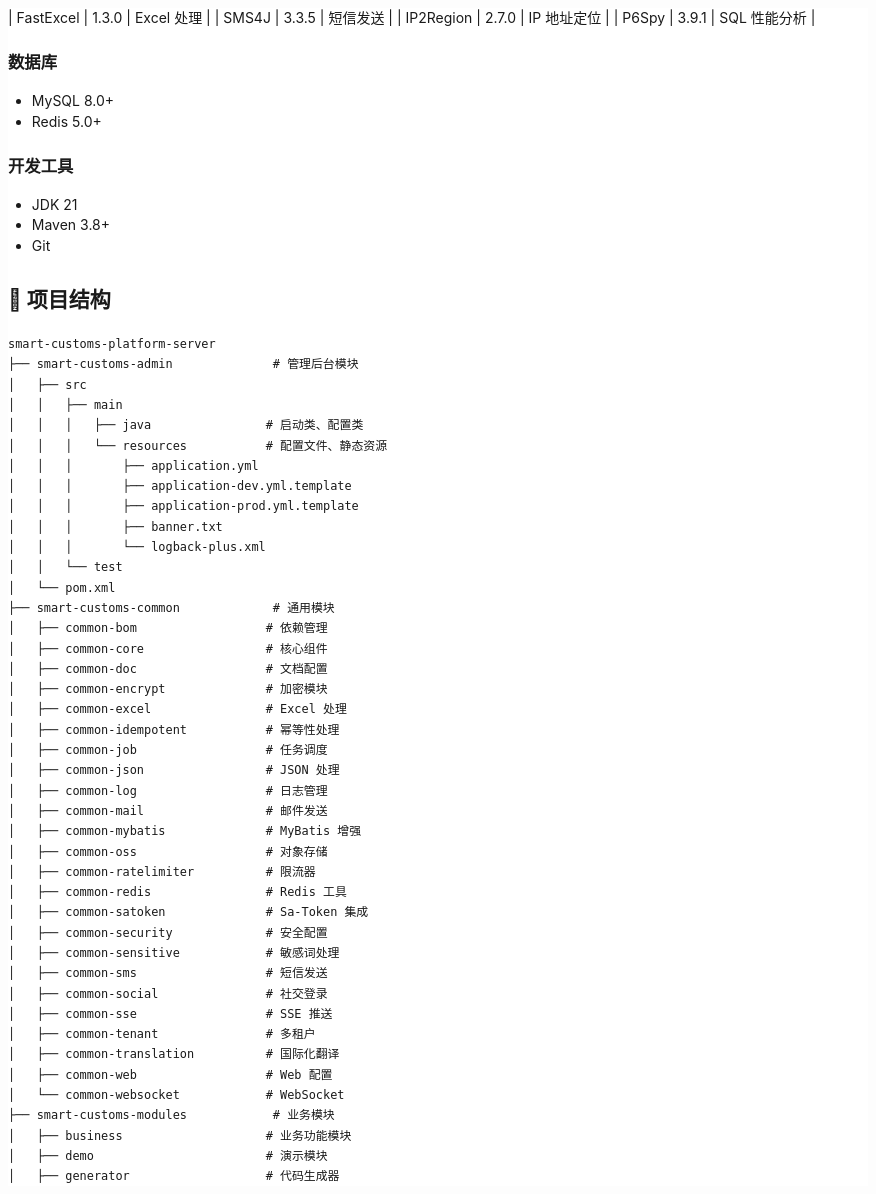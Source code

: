 | FastExcel | 1.3.0 | Excel 处理 |
| SMS4J | 3.3.5 | 短信发送 |
| IP2Region | 2.7.0 | IP 地址定位 |
| P6Spy | 3.9.1 | SQL 性能分析 |

### 数据库

- MySQL 8.0+
- Redis 5.0+

### 开发工具

- JDK 21
- Maven 3.8+
- Git

## 📁 项目结构

```
smart-customs-platform-server
├── smart-customs-admin              # 管理后台模块
│   ├── src
│   │   ├── main
│   │   │   ├── java                # 启动类、配置类
│   │   │   └── resources           # 配置文件、静态资源
│   │   │       ├── application.yml
│   │   │       ├── application-dev.yml.template
│   │   │       ├── application-prod.yml.template
│   │   │       ├── banner.txt
│   │   │       └── logback-plus.xml
│   │   └── test
│   └── pom.xml
├── smart-customs-common             # 通用模块
│   ├── common-bom                  # 依赖管理
│   ├── common-core                 # 核心组件
│   ├── common-doc                  # 文档配置
│   ├── common-encrypt              # 加密模块
│   ├── common-excel                # Excel 处理
│   ├── common-idempotent           # 幂等性处理
│   ├── common-job                  # 任务调度
│   ├── common-json                 # JSON 处理
│   ├── common-log                  # 日志管理
│   ├── common-mail                 # 邮件发送
│   ├── common-mybatis              # MyBatis 增强
│   ├── common-oss                  # 对象存储
│   ├── common-ratelimiter          # 限流器
│   ├── common-redis                # Redis 工具
│   ├── common-satoken              # Sa-Token 集成
│   ├── common-security             # 安全配置
│   ├── common-sensitive            # 敏感词处理
│   ├── common-sms                  # 短信发送
│   ├── common-social               # 社交登录
│   ├── common-sse                  # SSE 推送
│   ├── common-tenant               # 多租户
│   ├── common-translation          # 国际化翻译
│   ├── common-web                  # Web 配置
│   └── common-websocket            # WebSocket
├── smart-customs-modules            # 业务模块
│   ├── business                    # 业务功能模块
│   ├── demo                        # 演示模块
│   ├── generator                   # 代码生成器
```